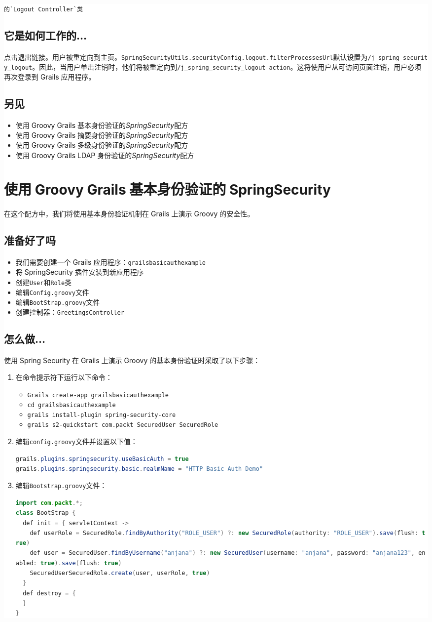     的`Logout Controller`类

## 它是如何工作的…

点击退出链接。用户被重定向到主页。`SpringSecurityUtils.securityConfig.logout.filterProcessesUrl`默认设置为`/j_spring_security_logout`。因此，当用户单击注销时，他们将被重定向到`/j_spring_security_logout action`。这将使用户从可访问页面注销，用户必须再次登录到 Grails 应用程序。

## 另见

*   使用 Groovy Grails 基本身份验证的*SpringSecurity*配方
*   使用 Groovy Grails 摘要身份验证的*SpringSecurity*配方
*   使用 Groovy Grails 多级身份验证的*SpringSecurity*配方
*   使用 Groovy Grails LDAP 身份验证的*SpringSecurity*配方

# 使用 Groovy Grails 基本身份验证的 SpringSecurity

在这个配方中，我们将使用基本身份验证机制在 Grails 上演示 Groovy 的安全性。

## 准备好了吗

*   我们需要创建一个 Grails 应用程序：`grailsbasicauthexample`
*   将 SpringSecurity 插件安装到新应用程序
*   创建`User`和`Role`类
*   编辑`Config.groovy`文件
*   编辑`BootStrap.groovy`文件
*   创建控制器：`GreetingsController`

## 怎么做…

使用 Spring Security 在 Grails 上演示 Groovy 的基本身份验证时采取了以下步骤：

1.  在命令提示符下运行以下命令：
    *   `Grails create-app grailsbasicauthexample`
    *   `cd grailsbasicauthexample`
    *   `grails install-plugin spring-security-core`
    *   `grails s2-quickstart com.packt SecuredUser SecuredRole`
2.  编辑`config.groovy`文件并设置以下值：

    ```java
    grails.plugins.springsecurity.useBasicAuth = true
    grails.plugins.springsecurity.basic.realmName = "HTTP Basic Auth Demo"
    ```

3.  编辑`Bootstrap.groovy`文件：

    ```java
    import com.packt.*;
    class BootStrap {
      def init = { servletContext ->
        def userRole = SecuredRole.findByAuthority("ROLE_USER") ?: new SecuredRole(authority: "ROLE_USER").save(flush: true)
        def user = SecuredUser.findByUsername("anjana") ?: new SecuredUser(username: "anjana", password: "anjana123", enabled: true).save(flush: true)
        SecuredUserSecuredRole.create(user, userRole, true)
      }
      def destroy = {
      }
    }
    ```
